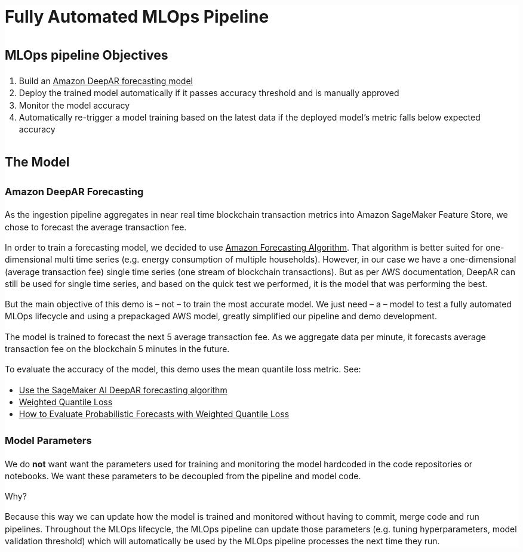 # Fully Automated MLOps Pipeline
## MLOps pipeline Objectives
1. Build an [Amazon DeepAR forecasting model](https://docs.aws.amazon.com/sagemaker/latest/dg/deepar.html)
2. Deploy the trained model automatically if it passes accuracy threshold and is manually approved
3. Monitor the model accuracy
4. Automatically re-trigger a model training based on the latest data if the deployed model’s metric falls below expected accuracy
## The Model
### Amazon DeepAR Forecasting
As the ingestion pipeline aggregates in near real time blockchain transaction metrics into Amazon SageMaker
Feature Store, we chose to forecast the average transaction fee.

In order to train a forecasting model, we decided to use [Amazon Forecasting Algorithm](https://docs.aws.amazon.com/sagemaker/latest/dg/deepar.html).
That algorithm is better suited for one-dimensional multi time series (e.g. energy consumption of multiple households).
However, in our case we have a one-dimensional (average transaction fee) single time series (one stream of blockchain
transactions). But as per AWS documentation, DeepAR can still be used for single time series, and based on the quick
test we performed, it is the model that was performing the best.

But the main objective of this demo is – not – to train the most accurate model. We just need – a – model to test a
fully automated MLOps lifecycle and using a prepackaged AWS model, greatly simplified our pipeline and demo development.

The model is trained to forecast the next 5 average transaction fee. As we aggregate data per minute,
it forecasts average transaction fee on the blockchain 5 minutes in the future.

To evaluate the accuracy of the model, this demo uses the mean quantile loss metric. See:
* [Use the SageMaker AI DeepAR forecasting algorithm](https://docs.aws.amazon.com/sagemaker/latest/dg/deepar.html)
* [Weighted Quantile Loss](https://docs.aws.amazon.com/forecast/latest/dg/metrics.html#metrics-wQL)
* [How to Evaluate Probabilistic Forecasts with Weighted Quantile Loss](https://website-nine-gules.vercel.app/blog/how-to-evaluate-probabilistic-forecasts-weighted-quantile-loss)
### Model Parameters
We do __not__ want want the parameters used for training and monitoring the model hardcoded in the code repositories or
notebooks. We want these parameters to be decoupled from the pipeline and model code.

Why?

Because this way we can update how the model is trained and monitored without having to commit, merge code and run
pipelines. Throughout the MLOps lifecycle, the MLOps pipeline can update those parameters (e.g. tuning 
hyperparameters, model validation threshold) which will automatically be used by the MLOps pipeline processes the next
time they run.
